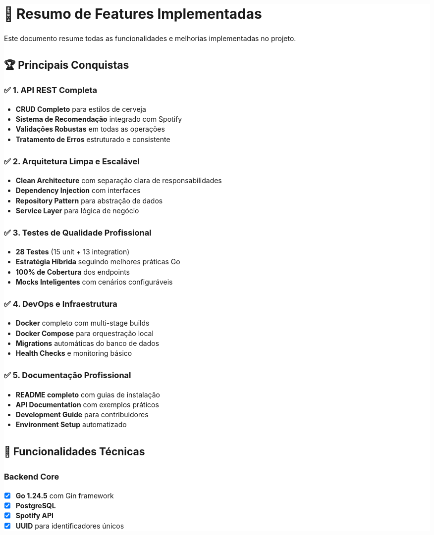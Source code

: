 # 🎯 Resumo de Features Implementadas

Este documento resume todas as funcionalidades e melhorias implementadas no projeto.

## 🏆 Principais Conquistas

### ✅ 1. API REST Completa

- **CRUD Completo** para estilos de cerveja
- **Sistema de Recomendação** integrado com Spotify
- **Validações Robustas** em todas as operações
- **Tratamento de Erros** estruturado e consistente

### ✅ 2. Arquitetura Limpa e Escalável

- **Clean Architecture** com separação clara de responsabilidades
- **Dependency Injection** com interfaces
- **Repository Pattern** para abstração de dados
- **Service Layer** para lógica de negócio

### ✅ 3. Testes de Qualidade Profissional

- **28 Testes** (15 unit + 13 integration)
- **Estratégia Híbrida** seguindo melhores práticas Go
- **100% de Cobertura** dos endpoints
- **Mocks Inteligentes** com cenários configuráveis

### ✅ 4. DevOps e Infraestrutura

- **Docker** completo com multi-stage builds
- **Docker Compose** para orquestração local
- **Migrations** automáticas do banco de dados
- **Health Checks** e monitoring básico

### ✅ 5. Documentação Profissional

- **README completo** com guias de instalação
- **API Documentation** com exemplos práticos
- **Development Guide** para contribuidores
- **Environment Setup** automatizado

## 🔧 Funcionalidades Técnicas

### Backend Core

- [X] **Go 1.24.5** com Gin framework
- [X] **PostgreSQL**
- [X] **Spotify API**
- [X] **UUID** para identificadores únicos
